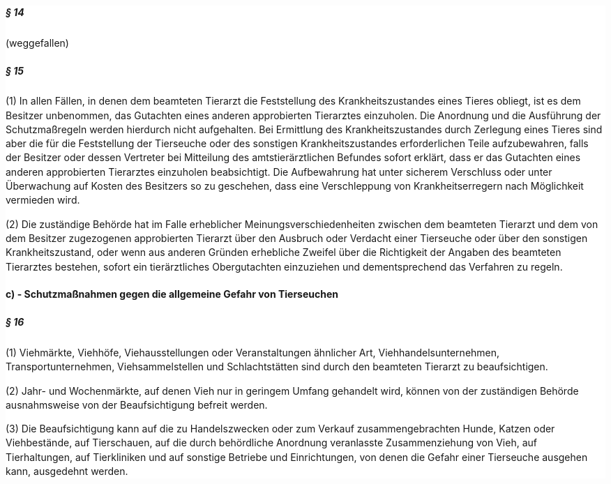
##### § 14

(weggefallen)


##### § 15

(1) In allen Fällen, in denen dem beamteten Tierarzt die Feststellung
des Krankheitszustandes eines Tieres obliegt, ist es dem Besitzer
unbenommen, das Gutachten eines anderen approbierten Tierarztes
einzuholen. Die Anordnung und die Ausführung der Schutzmaßregeln
werden hierdurch nicht aufgehalten. Bei Ermittlung des
Krankheitszustandes durch Zerlegung eines Tieres sind aber die für die
Feststellung der Tierseuche oder des sonstigen Krankheitszustandes
erforderlichen Teile aufzubewahren, falls der Besitzer oder dessen
Vertreter bei Mitteilung des amtstierärztlichen Befundes sofort
erklärt, dass er das Gutachten eines anderen approbierten Tierarztes
einzuholen beabsichtigt. Die Aufbewahrung hat unter sicherem
Verschluss oder unter Überwachung auf Kosten des Besitzers so zu
geschehen, dass eine Verschleppung von Krankheitserregern nach
Möglichkeit vermieden wird.

(2) Die zuständige Behörde hat im Falle erheblicher
Meinungsverschiedenheiten zwischen dem beamteten Tierarzt und dem von
dem Besitzer zugezogenen approbierten Tierarzt über den Ausbruch oder
Verdacht einer Tierseuche oder über den sonstigen Krankheitszustand,
oder wenn aus anderen Gründen erhebliche Zweifel über die Richtigkeit
der Angaben des beamteten Tierarztes bestehen, sofort ein
tierärztliches Obergutachten einzuziehen und dementsprechend das
Verfahren zu regeln.


#### c) - Schutzmaßnahmen gegen die allgemeine Gefahr von Tierseuchen



##### § 16

(1) Viehmärkte, Viehhöfe, Viehausstellungen oder Veranstaltungen
ähnlicher Art, Viehhandelsunternehmen, Transportunternehmen,
Viehsammelstellen und Schlachtstätten sind durch den beamteten
Tierarzt zu beaufsichtigen.

(2) Jahr- und Wochenmärkte, auf denen Vieh nur in geringem Umfang
gehandelt wird, können von der zuständigen Behörde ausnahmsweise von
der Beaufsichtigung befreit werden.

(3) Die Beaufsichtigung kann auf die zu Handelszwecken oder zum
Verkauf zusammengebrachten Hunde, Katzen oder Viehbestände, auf
Tierschauen, auf die durch behördliche Anordnung veranlasste
Zusammenziehung von Vieh, auf Tierhaltungen, auf Tierkliniken und auf
sonstige Betriebe und Einrichtungen, von denen die Gefahr einer
Tierseuche ausgehen kann, ausgedehnt werden.

